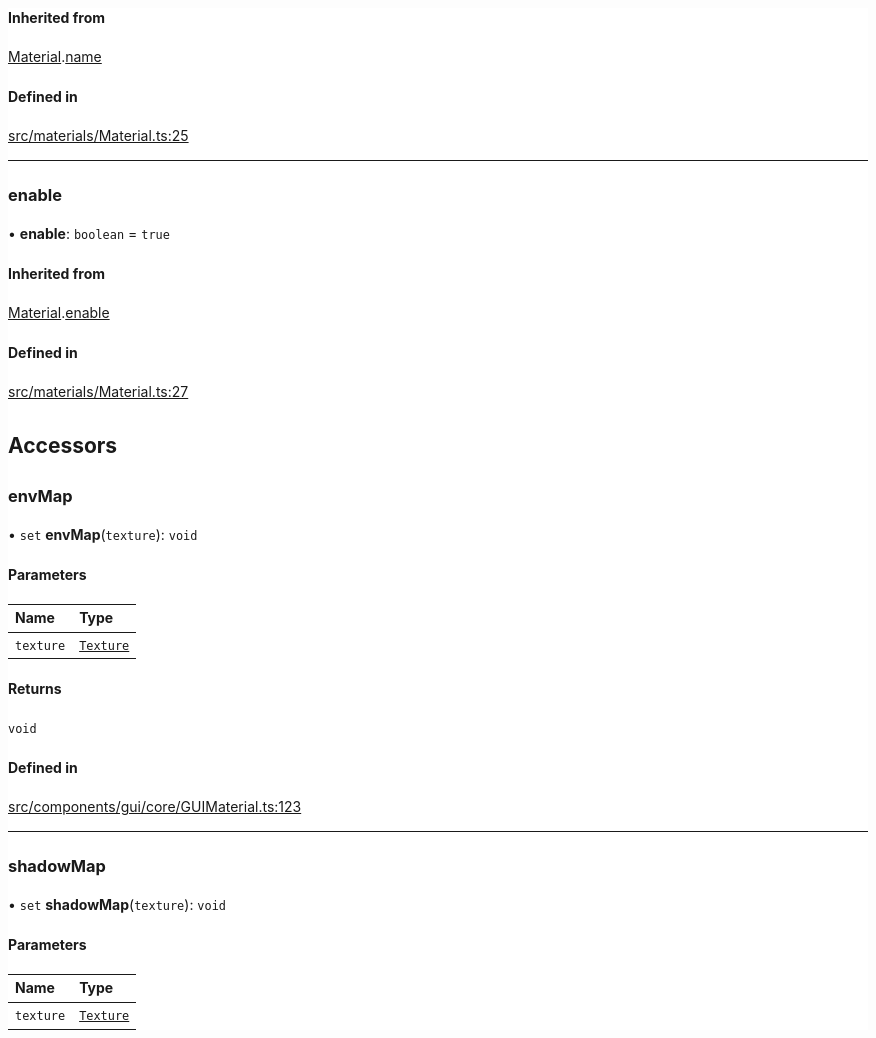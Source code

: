#### Inherited from

[Material](Material.md).[name](Material.md#name)

#### Defined in

[src/materials/Material.ts:25](https://github.com/Orillusion/orillusion/blob/main/src/materials/Material.ts#L25)

___

### enable

• **enable**: `boolean` = `true`

#### Inherited from

[Material](Material.md).[enable](Material.md#enable)

#### Defined in

[src/materials/Material.ts:27](https://github.com/Orillusion/orillusion/blob/main/src/materials/Material.ts#L27)

## Accessors

### envMap

• `set` **envMap**(`texture`): `void`

#### Parameters

| Name | Type |
| :------ | :------ |
| `texture` | [`Texture`](Texture.md) |

#### Returns

`void`

#### Defined in

[src/components/gui/core/GUIMaterial.ts:123](https://github.com/Orillusion/orillusion/blob/main/src/components/gui/core/GUIMaterial.ts#L123)

___

### shadowMap

• `set` **shadowMap**(`texture`): `void`

#### Parameters

| Name | Type |
| :------ | :------ |
| `texture` | [`Texture`](Texture.md) |

